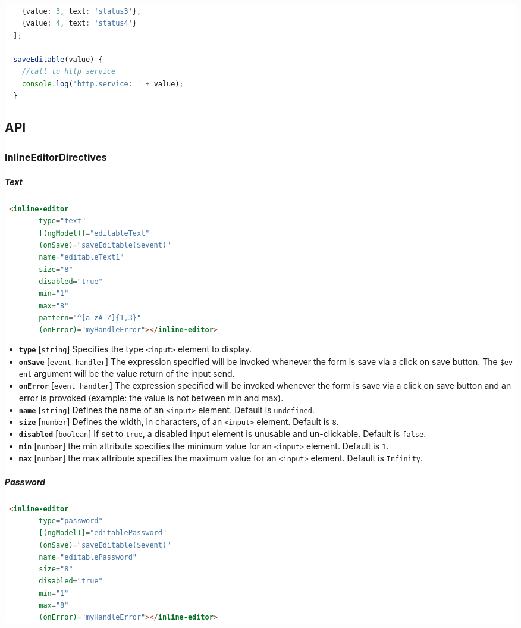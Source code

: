```TypeScript
    {value: 3, text: 'status3'},
    {value: 4, text: 'status4'}
  ];

  saveEditable(value) {
    //call to http service
    console.log('http.service: ' + value);
  }
```


## API

### InlineEditorDirectives

##### Text


```HTML
 <inline-editor
        type="text"
        [(ngModel)]="editableText"
        (onSave)="saveEditable($event)"
        name="editableText1"
        size="8"
        disabled="true"
        min="1"
        max="8"
        pattern="^[a-zA-Z]{1,3}"
        (onError)="myHandleError"></inline-editor>
```

* **`type`** [`string`] Specifies the type `<input>` element to display.
* **`onSave`** [`event handler`] The expression specified will be invoked whenever the form is save via a click on save button.
The `$event` argument will be the value return of the input send.
* **`onError`** [`event handler`] The expression specified will be invoked whenever the form is save via a click on save button and an error is provoked (example: the value is not between min and max).
* **`name`** [`string`] Defines the name of an `<input>` element. Default is `undefined`.
* **`size`** [`number`] Defines the width, in characters, of an `<input>` element. Default is `8`.
* **`disabled`** [`boolean`] If set to `true`, a disabled input element is unusable and un-clickable. Default is `false`.
* **`min`** [`number`] the min attribute specifies the minimum value for an `<input>` element. Default is `1`.
* **`max`** [`number`] the max attribute specifies the maximum value for an `<input>` element. Default is `Infinity`.


##### Password

```HTML
 <inline-editor
        type="password"
        [(ngModel)]="editablePassword"
        (onSave)="saveEditable($event)"
        name="editablePassword"
        size="8"
        disabled="true"
        min="1"
        max="8"
        (onError)="myHandleError"></inline-editor>
```
